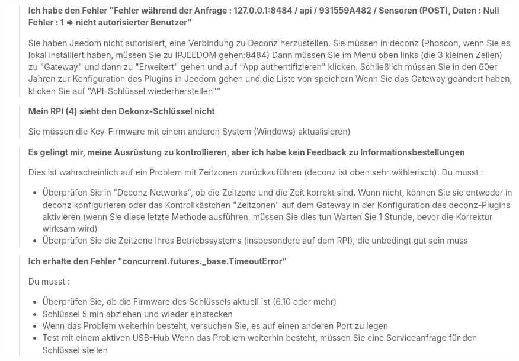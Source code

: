 >**Ich habe den Fehler &quot;Fehler während der Anfrage : 127.0.0.1:8484 / api / 931559A482 / Sensoren (POST), Daten : Null Fehler : 1 => nicht autorisierter Benutzer"**
>
>Sie haben Jeedom nicht autorisiert, eine Verbindung zu Deconz herzustellen. Sie müssen in deconz (Phoscon, wenn Sie es lokal installiert haben, müssen Sie zu IPJEEDOM gehen:8484) Dann müssen Sie im Menü oben links (die 3 kleinen Zeilen) zu "Gateway" und dann zu "Erweitert" gehen und auf "App authentifizieren" klicken. Schließlich müssen Sie in den 60er Jahren zur Konfiguration des Plugins in Jeedom gehen und die Liste von speichern Wenn Sie das Gateway geändert haben, klicken Sie auf "API-Schlüssel wiederherstellen""

>**Mein RPI (4) sieht den Dekonz-Schlüssel nicht**
>
>Sie müssen die Key-Firmware mit einem anderen System (Windows) aktualisieren)

>**Es gelingt mir, meine Ausrüstung zu kontrollieren, aber ich habe kein Feedback zu Informationsbestellungen**
>
>Dies ist wahrscheinlich auf ein Problem mit Zeitzonen zurückzuführen (deconz ist oben sehr wählerisch). Du musst :
>- Überprüfen Sie in "Deconz Networks", ob die Zeitzone und die Zeit korrekt sind. Wenn nicht, können Sie sie entweder in deconz konfigurieren oder das Kontrollkästchen "Zeitzonen" auf dem Gateway in der Konfiguration des deconz-Plugins aktivieren (wenn Sie diese letzte Methode ausführen, müssen Sie dies tun Warten Sie 1 Stunde, bevor die Korrektur wirksam wird)
>- Überprüfen Sie die Zeitzone Ihres Betriebssystems (insbesondere auf dem RPI), die unbedingt gut sein muss

>**Ich erhalte den Fehler "concurrent.futures._base.TimeoutError"**
>
>Du musst : 
>- Überprüfen Sie, ob die Firmware des Schlüssels aktuell ist (6.10 oder mehr)
>- Schlüssel 5 min abziehen und wieder einstecken 
>- Wenn das Problem weiterhin besteht, versuchen Sie, es auf einen anderen Port zu legen
>- Test mit einem aktiven USB-Hub
>Wenn das Problem weiterhin besteht, müssen Sie eine Serviceanfrage für den Schlüssel stellen